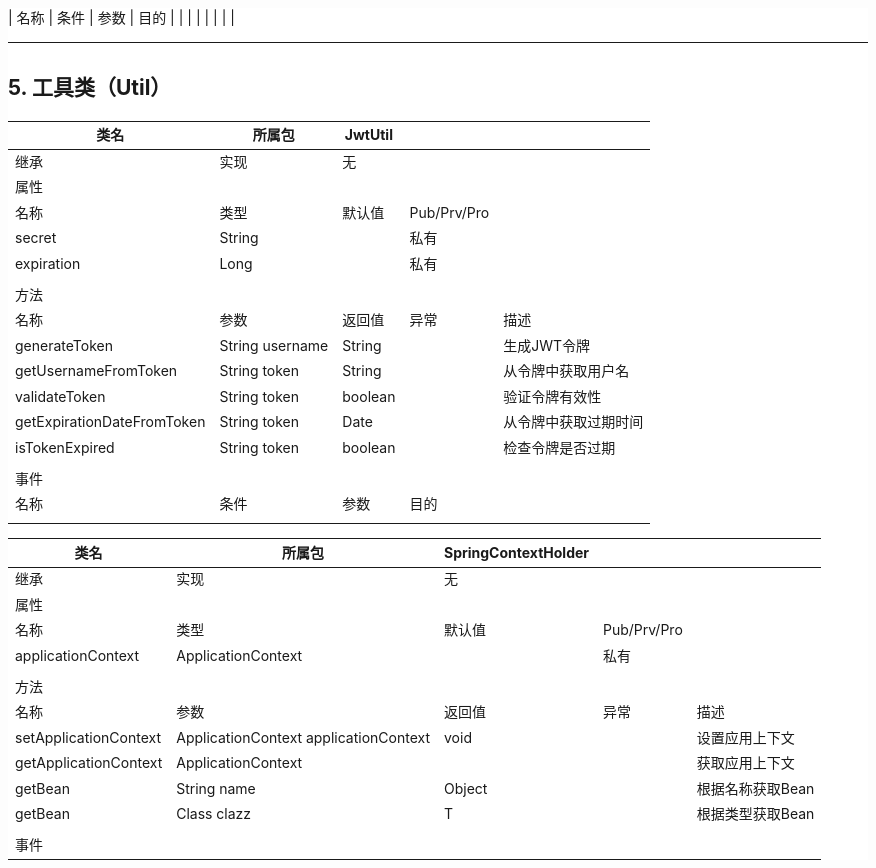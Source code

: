 | 名称   | 条件     | 参数                | 目的        | |
|        |          |                     |             | |

---

## 5. 工具类（Util）

| 类名   | 所属包   | JwtUtil           |     |     |
|--------|----------|---------------------|-----|-----|
| 继承   | 实现     | 无                  |     |     |
| 属性   |          |                     |     |     |
| 名称   | 类型     | 默认值              | Pub/Prv/Pro | |
| secret | String |         | 私有        | |
| expiration | Long |         | 私有        | |
|        |          |                     |             | |
| 方法   |          |                     |             | |
| 名称   | 参数     | 返回值              | 异常        | 描述 |
| generateToken | String username | String | | 生成JWT令牌 |
| getUsernameFromToken | String token | String | | 从令牌中获取用户名 |
| validateToken | String token | boolean | | 验证令牌有效性 |
| getExpirationDateFromToken | String token | Date | | 从令牌中获取过期时间 |
| isTokenExpired | String token | boolean | | 检查令牌是否过期 |
|        |          |                     |             | |
| 事件   |          |                     |             | |
| 名称   | 条件     | 参数                | 目的        | |
|        |          |                     |             | |

| 类名   | 所属包   | SpringContextHolder |     |     |
|--------|----------|---------------------|-----|-----|
| 继承   | 实现     | 无                  |     |     |
| 属性   |          |                     |     |     |
| 名称   | 类型     | 默认值              | Pub/Prv/Pro | |
| applicationContext | ApplicationContext |         | 私有        | |
|        |          |                     |             | |
| 方法   |          |                     |             | |
| 名称   | 参数     | 返回值              | 异常        | 描述 |
| setApplicationContext | ApplicationContext applicationContext | void | | 设置应用上下文 |
| getApplicationContext | ApplicationContext | | | 获取应用上下文 |
| getBean | String name | Object | | 根据名称获取Bean |
| getBean | Class<T> clazz | T | | 根据类型获取Bean |
|        |          |                     |             | |
| 事件   |          |                     |             | |
